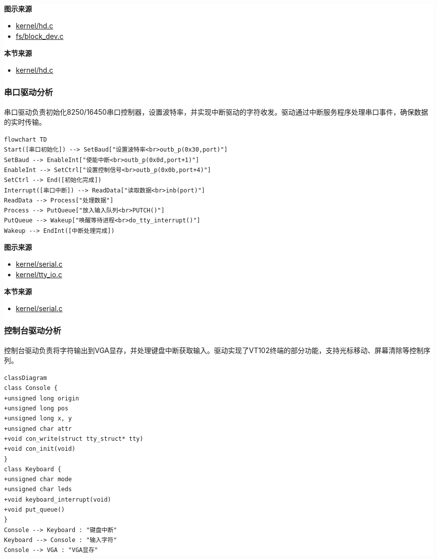 
**图示来源**
- [kernel/hd.c](file://kernel/hd.c#L1-L413)
- [fs/block_dev.c](file://fs/block_dev.c#L1-L86)

**本节来源**
- [kernel/hd.c](file://kernel/hd.c#L1-L413)

### 串口驱动分析
串口驱动负责初始化8250/16450串口控制器，设置波特率，并实现中断驱动的字符收发。驱动通过中断服务程序处理串口事件，确保数据的实时传输。

```mermaid
flowchart TD
Start([串口初始化]) --> SetBaud["设置波特率<br>outb_p(0x30,port)"]
SetBaud --> EnableInt["使能中断<br>outb_p(0x0d,port+1)"]
EnableInt --> SetCtrl["设置控制信号<br>outb_p(0x0b,port+4)"]
SetCtrl --> End([初始化完成])
Interrupt([串口中断]) --> ReadData["读取数据<br>inb(port)"]
ReadData --> Process["处理数据"]
Process --> PutQueue["放入输入队列<br>PUTCH()"]
PutQueue --> Wakeup["唤醒等待进程<br>do_tty_interrupt()"]
Wakeup --> EndInt([中断处理完成])
```

**图示来源**
- [kernel/serial.c](file://kernel/serial.c#L1-L53)
- [kernel/tty_io.c](file://kernel/tty_io.c#L1-L306)

**本节来源**
- [kernel/serial.c](file://kernel/serial.c#L1-L53)

### 控制台驱动分析
控制台驱动负责将字符输出到VGA显存，并处理键盘中断获取输入。驱动实现了VT102终端的部分功能，支持光标移动、屏幕清除等控制序列。

```mermaid
classDiagram
class Console {
+unsigned long origin
+unsigned long pos
+unsigned long x, y
+unsigned char attr
+void con_write(struct tty_struct* tty)
+void con_init(void)
}
class Keyboard {
+unsigned char mode
+unsigned char leds
+void keyboard_interrupt(void)
+void put_queue()
}
Console --> Keyboard : "键盘中断"
Keyboard --> Console : "输入字符"
Console --> VGA : "VGA显存"
```
